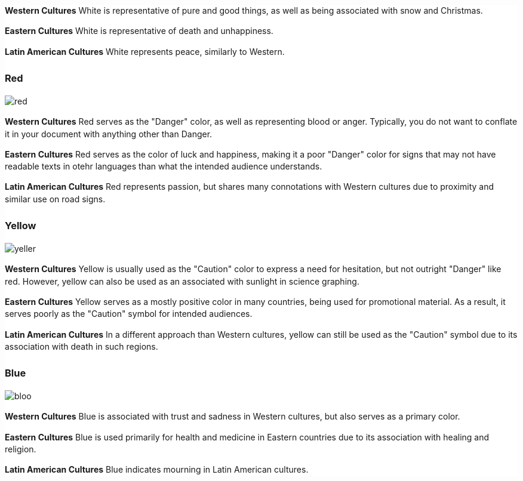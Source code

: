 **Western Cultures**
White is representative of pure and good things, as well as being associated with snow and Christmas.

**Eastern Cultures**
White is representative of death and unhappiness.

**Latin American Cultures**
White represents peace, similarly to Western.

### Red
<img src="https://www.americasfinestlabels.com/images/CCS400RD.jpg" alt="red" width="250" height="250">

**Western Cultures**
Red serves as the "Danger" color, as well as representing blood or anger. Typically, you do not want to conflate it in your document with anything other than Danger.

**Eastern Cultures**
Red serves as the color of luck and happiness, making it a poor "Danger" color for signs that may not have readable texts in otehr languages than what the intended audience understands.

**Latin American Cultures**
Red represents passion, but shares many connotations with Western cultures due to proximity and similar use on road signs.

### Yellow
<img src="https://www.americasfinestlabels.com/images/CCS400YW.jpg" alt="yeller" width="250" height="250">

**Western Cultures**
Yellow is usually used as the "Caution" color to express a need for hesitation, but not outright "Danger" like red. However, yellow can also be used as an associated with sunlight in science graphing.

**Eastern Cultures**
Yellow serves as a mostly positive color in many countries, being used for promotional material. As a result, it serves poorly as the "Caution" symbol for intended audiences.

**Latin American Cultures**
In a different approach than Western cultures, yellow can still be used as the "Caution" symbol due to its association with death in such regions.

### Blue
<img src="https://upload.wikimedia.org/wikipedia/commons/thumb/f/fd/000080_Navy_Blue_Square.svg/1024px-000080_Navy_Blue_Square.svg.png" alt="bloo" width="250" height="250">

**Western Cultures**
Blue is associated with trust and sadness in Western cultures, but also serves as a primary color.

**Eastern Cultures**
Blue is used primarily for health and medicine in Eastern countries due to its association with healing and religion.

**Latin American Cultures**
Blue indicates mourning in Latin American cultures.
